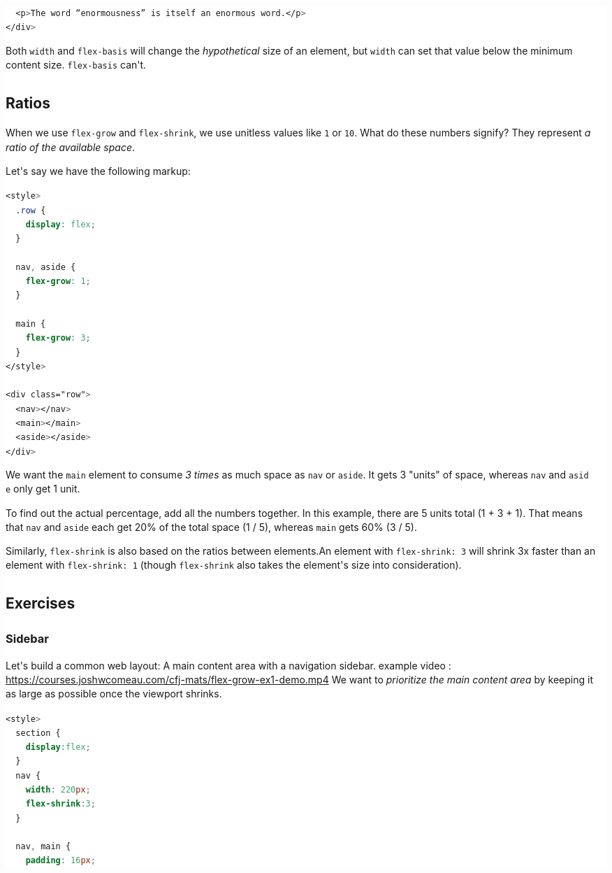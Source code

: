 ```css
  <p>The word “enormousness” is itself an enormous word.</p>
</div>
```
Both `width` and `flex-basis` will change the _hypothetical_ size of an element, but `width` can set that value below the minimum content size. `flex-basis` can't.
## Ratios

When we use `flex-grow` and `flex-shrink`, we use unitless values like `1` or `10`. What do these numbers signify?
They represent _a ratio of the available space_.

Let's say we have the following markup:
```css
<style>
  .row {
    display: flex;
  }

  nav, aside {
    flex-grow: 1;
  }

  main {
    flex-grow: 3;
  }
</style>

<div class="row">
  <nav></nav>
  <main></main>
  <aside></aside>
</div>
```
We want the `main` element to consume _3 times_ as much space as `nav` or `aside`. It gets 3 "units" of space, whereas `nav` and `aside` only get 1 unit.

To find out the actual percentage, add all the numbers together. In this example, there are 5 units total (1 + 3 + 1). That means that `nav` and `aside` each get 20% of the total space (1 / 5), whereas `main` gets 60% (3 / 5).

Similarly, `flex-shrink` is also based on the ratios between elements.An element with `flex-shrink: 3` will shrink 3x faster than an element with `flex-shrink: 1` (though `flex-shrink` also takes the element's size into consideration).

## Exercises
### Sidebar

Let's build a common web layout: A main content area with a navigation sidebar.
example video : https://courses.joshwcomeau.com/cfj-mats/flex-grow-ex1-demo.mp4
We want to _prioritize the main content area_ by keeping it as large as possible once the viewport shrinks.
```css
<style>
  section {
    display:flex;
  }
  nav {
    width: 220px;
    flex-shrink:3;
  }

  nav, main {
    padding: 16px;
```